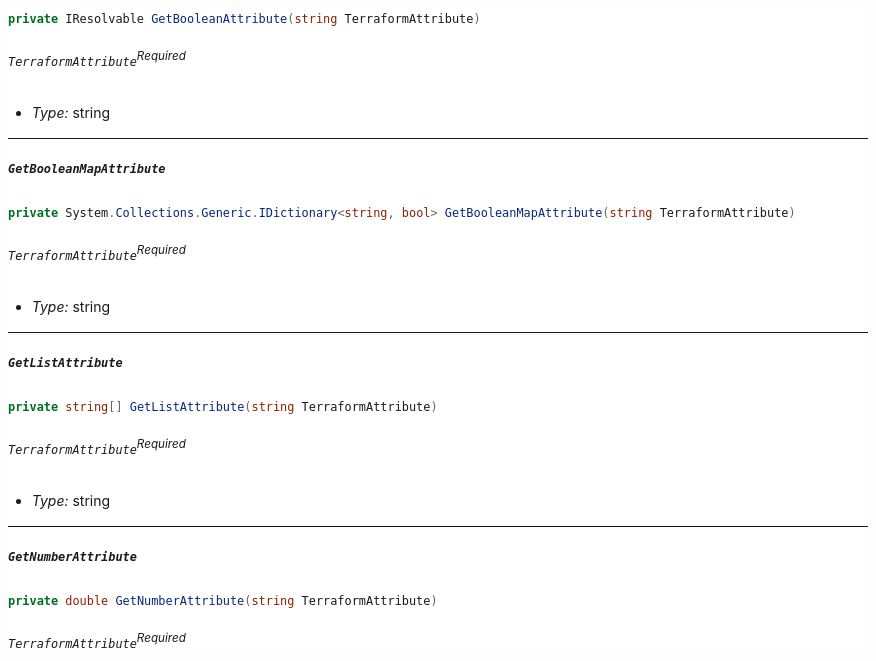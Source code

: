 ```csharp
private IResolvable GetBooleanAttribute(string TerraformAttribute)
```

###### `TerraformAttribute`<sup>Required</sup> <a name="TerraformAttribute" id="@cdktf/provider-consul.aclBindingRule.AclBindingRule.getBooleanAttribute.parameter.terraformAttribute"></a>

- *Type:* string

---

##### `GetBooleanMapAttribute` <a name="GetBooleanMapAttribute" id="@cdktf/provider-consul.aclBindingRule.AclBindingRule.getBooleanMapAttribute"></a>

```csharp
private System.Collections.Generic.IDictionary<string, bool> GetBooleanMapAttribute(string TerraformAttribute)
```

###### `TerraformAttribute`<sup>Required</sup> <a name="TerraformAttribute" id="@cdktf/provider-consul.aclBindingRule.AclBindingRule.getBooleanMapAttribute.parameter.terraformAttribute"></a>

- *Type:* string

---

##### `GetListAttribute` <a name="GetListAttribute" id="@cdktf/provider-consul.aclBindingRule.AclBindingRule.getListAttribute"></a>

```csharp
private string[] GetListAttribute(string TerraformAttribute)
```

###### `TerraformAttribute`<sup>Required</sup> <a name="TerraformAttribute" id="@cdktf/provider-consul.aclBindingRule.AclBindingRule.getListAttribute.parameter.terraformAttribute"></a>

- *Type:* string

---

##### `GetNumberAttribute` <a name="GetNumberAttribute" id="@cdktf/provider-consul.aclBindingRule.AclBindingRule.getNumberAttribute"></a>

```csharp
private double GetNumberAttribute(string TerraformAttribute)
```

###### `TerraformAttribute`<sup>Required</sup> <a name="TerraformAttribute" id="@cdktf/provider-consul.aclBindingRule.AclBindingRule.getNumberAttribute.parameter.terraformAttribute"></a>
